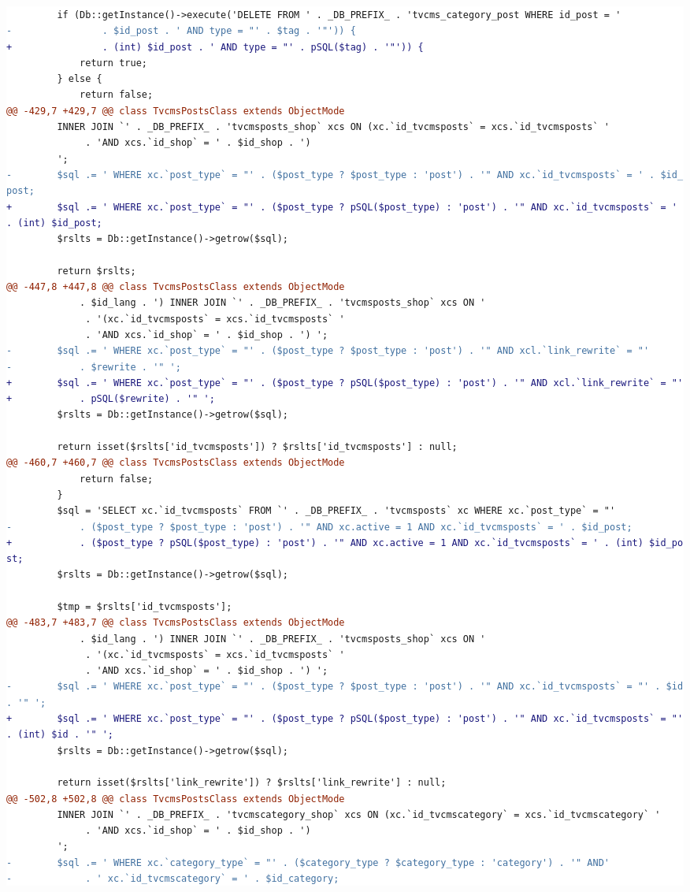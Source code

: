 ```diff
         if (Db::getInstance()->execute('DELETE FROM ' . _DB_PREFIX_ . 'tvcms_category_post WHERE id_post = '
-                . $id_post . ' AND type = "' . $tag . '"')) {
+                . (int) $id_post . ' AND type = "' . pSQL($tag) . '"')) {
             return true;
         } else {
             return false;
@@ -429,7 +429,7 @@ class TvcmsPostsClass extends ObjectMode
         INNER JOIN `' . _DB_PREFIX_ . 'tvcmsposts_shop` xcs ON (xc.`id_tvcmsposts` = xcs.`id_tvcmsposts` '
              . 'AND xcs.`id_shop` = ' . $id_shop . ')
         ';
-        $sql .= ' WHERE xc.`post_type` = "' . ($post_type ? $post_type : 'post') . '" AND xc.`id_tvcmsposts` = ' . $id_post;
+        $sql .= ' WHERE xc.`post_type` = "' . ($post_type ? pSQL($post_type) : 'post') . '" AND xc.`id_tvcmsposts` = ' . (int) $id_post;
         $rslts = Db::getInstance()->getrow($sql);
 
         return $rslts;
@@ -447,8 +447,8 @@ class TvcmsPostsClass extends ObjectMode
             . $id_lang . ') INNER JOIN `' . _DB_PREFIX_ . 'tvcmsposts_shop` xcs ON '
              . '(xc.`id_tvcmsposts` = xcs.`id_tvcmsposts` '
              . 'AND xcs.`id_shop` = ' . $id_shop . ') ';
-        $sql .= ' WHERE xc.`post_type` = "' . ($post_type ? $post_type : 'post') . '" AND xcl.`link_rewrite` = "'
-            . $rewrite . '" ';
+        $sql .= ' WHERE xc.`post_type` = "' . ($post_type ? pSQL($post_type) : 'post') . '" AND xcl.`link_rewrite` = "'
+            . pSQL($rewrite) . '" ';
         $rslts = Db::getInstance()->getrow($sql);
 
         return isset($rslts['id_tvcmsposts']) ? $rslts['id_tvcmsposts'] : null;
@@ -460,7 +460,7 @@ class TvcmsPostsClass extends ObjectMode
             return false;
         }
         $sql = 'SELECT xc.`id_tvcmsposts` FROM `' . _DB_PREFIX_ . 'tvcmsposts` xc WHERE xc.`post_type` = "'
-            . ($post_type ? $post_type : 'post') . '" AND xc.active = 1 AND xc.`id_tvcmsposts` = ' . $id_post;
+            . ($post_type ? pSQL($post_type) : 'post') . '" AND xc.active = 1 AND xc.`id_tvcmsposts` = ' . (int) $id_post;
         $rslts = Db::getInstance()->getrow($sql);
 
         $tmp = $rslts['id_tvcmsposts'];
@@ -483,7 +483,7 @@ class TvcmsPostsClass extends ObjectMode
             . $id_lang . ') INNER JOIN `' . _DB_PREFIX_ . 'tvcmsposts_shop` xcs ON '
              . '(xc.`id_tvcmsposts` = xcs.`id_tvcmsposts` '
              . 'AND xcs.`id_shop` = ' . $id_shop . ') ';
-        $sql .= ' WHERE xc.`post_type` = "' . ($post_type ? $post_type : 'post') . '" AND xc.`id_tvcmsposts` = "' . $id . '" ';
+        $sql .= ' WHERE xc.`post_type` = "' . ($post_type ? pSQL($post_type) : 'post') . '" AND xc.`id_tvcmsposts` = "' . (int) $id . '" ';
         $rslts = Db::getInstance()->getrow($sql);
 
         return isset($rslts['link_rewrite']) ? $rslts['link_rewrite'] : null;
@@ -502,8 +502,8 @@ class TvcmsPostsClass extends ObjectMode
         INNER JOIN `' . _DB_PREFIX_ . 'tvcmscategory_shop` xcs ON (xc.`id_tvcmscategory` = xcs.`id_tvcmscategory` '
              . 'AND xcs.`id_shop` = ' . $id_shop . ')
         ';
-        $sql .= ' WHERE xc.`category_type` = "' . ($category_type ? $category_type : 'category') . '" AND'
-             . ' xc.`id_tvcmscategory` = ' . $id_category;
```